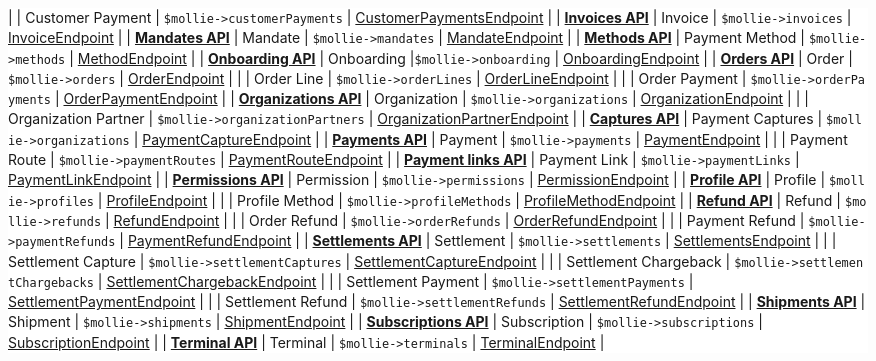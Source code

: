 | | Customer Payment | `$mollie->customerPayments` | [CustomerPaymentsEndpoint](https://github.com/mollie/mollie-api-php/blob/master/src/Endpoints/CustomerPaymentsEndpoint.php) |
| **[Invoices API](https://docs.mollie.com/reference/v2/invoices-api/overview)** | Invoice | `$mollie->invoices` | [InvoiceEndpoint](https://github.com/mollie/mollie-api-php/blob/master/src/Endpoints/InvoiceEndpoint.php) |
| **[Mandates API](https://github.com/mollie/mollie-api-php/blob/master/src/Endpoints/MandateEndpoint.php)** | Mandate | `$mollie->mandates` | [MandateEndpoint](https://github.com/mollie/mollie-api-php/blob/master/src/Endpoints/MandateEndpoint.php) |
| **[Methods API](https://docs.mollie.com/reference/v2/methods-api/overview)** | Payment Method | `$mollie->methods` | [MethodEndpoint](https://github.com/mollie/mollie-api-php/blob/master/src/Endpoints/MethodEndpoint.php) |
| **[Onboarding API](https://docs.mollie.com/reference/v2/onboarding-api/overview)** | Onboarding |`$mollie->onboarding` | [OnboardingEndpoint](https://github.com/mollie/mollie-api-php/blob/master/src/Endpoints/OnboardingEndpoint.php) |
| **[Orders API](https://docs.mollie.com/reference/v2/orders-api/overview)** | Order | `$mollie->orders` | [OrderEndpoint](https://github.com/mollie/mollie-api-php/blob/master/src/Endpoints/OrderEndpoint.php) |
| | Order Line | `$mollie->orderLines` | [OrderLineEndpoint](https://github.com/mollie/mollie-api-php/blob/master/src/Endpoints/OrderLineEndpoint.php) |
| | Order Payment | `$mollie->orderPayments` | [OrderPaymentEndpoint](https://github.com/mollie/mollie-api-php/blob/master/src/Endpoints/OrderPaymentEndpoint.php) |
| **[Organizations API](https://docs.mollie.com/reference/v2/organizations-api/overview)** | Organization | `$mollie->organizations` | [OrganizationEndpoint](https://github.com/mollie/mollie-api-php/blob/master/src/Endpoints/OrganizationEndpoint.php) |
| | Organization Partner | `$mollie->organizationPartners` | [OrganizationPartnerEndpoint](https://github.com/mollie/mollie-api-php/blob/master/src/Endpoints/OrganizationPartnerEndpoint.php) |
| **[Captures API](https://docs.mollie.com/reference/v2/captures-api/overview)** | Payment Captures | `$mollie->organizations` | [PaymentCaptureEndpoint](https://github.com/mollie/mollie-api-php/blob/master/src/Endpoints/PaymentCaptureEndpoint.php) |
| **[Payments API](https://docs.mollie.com/reference/v2/payments-api/overview)** | Payment | `$mollie->payments` | [PaymentEndpoint](https://github.com/mollie/mollie-api-php/blob/master/src/Endpoints/PaymentEndpoint.php) |
| | Payment Route | `$mollie->paymentRoutes` | [PaymentRouteEndpoint](https://github.com/mollie/mollie-api-php/blob/master/src/Endpoints/PaymentRouteEndpoint.php) |
| **[Payment links API](https://docs.mollie.com/reference/v2/payment-links-api/overview)** | Payment Link | `$mollie->paymentLinks` | [PaymentLinkEndpoint](https://github.com/mollie/mollie-api-php/blob/master/src/Endpoints/PaymentLinkEndpoint.php) |
| **[Permissions API](https://docs.mollie.com/reference/v2/permissions-api/overview)** | Permission | `$mollie->permissions` | [PermissionEndpoint](https://github.com/mollie/mollie-api-php/blob/master/src/Endpoints/PermissionEndpoint.php) |
| **[Profile API](https://docs.mollie.com/reference/v2/profiles-api/overview)** | Profile | `$mollie->profiles` | [ProfileEndpoint](https://github.com/mollie/mollie-api-php/blob/master/src/Endpoints/ProfileEndpoint.php) |
| | Profile Method | `$mollie->profileMethods` | [ProfileMethodEndpoint](https://github.com/mollie/mollie-api-php/blob/master/src/Endpoints/ProfileMethodEndpoint.php) |
| **[Refund API](https://docs.mollie.com/reference/v2/refunds-api/overview)** | Refund | `$mollie->refunds` | [RefundEndpoint](https://github.com/mollie/mollie-api-php/blob/master/src/Endpoints/RefundEndpoint.php) |
| | Order Refund | `$mollie->orderRefunds` | [OrderRefundEndpoint](https://github.com/mollie/mollie-api-php/blob/master/src/Endpoints/OrderRefundEndpoint.php) |
| | Payment Refund | `$mollie->paymentRefunds` | [PaymentRefundEndpoint](https://github.com/mollie/mollie-api-php/blob/master/src/Endpoints/PaymentRefundEndpoint.php) |
| **[Settlements API](https://docs.mollie.com/reference/v2/settlements-api/overview)** | Settlement | `$mollie->settlements` | [SettlementsEndpoint](https://github.com/mollie/mollie-api-php/blob/master/src/Endpoints/SettlementsEndpoint.php) |
| | Settlement Capture | `$mollie->settlementCaptures` | [SettlementCaptureEndpoint](https://github.com/mollie/mollie-api-php/blob/master/src/Endpoints/SettlementCaptureEndpoint.php) |
| | Settlement Chargeback | `$mollie->settlementChargebacks` | [SettlementChargebackEndpoint](https://github.com/mollie/mollie-api-php/blob/master/src/Endpoints/SettlementChargebackEndpoint.php) |
| | Settlement Payment | `$mollie->settlementPayments` | [SettlementPaymentEndpoint](https://github.com/mollie/mollie-api-php/blob/master/src/Endpoints/SettlementPaymentEndpoint.php) |
| | Settlement Refund | `$mollie->settlementRefunds` | [SettlementRefundEndpoint](https://github.com/mollie/mollie-api-php/blob/master/src/Endpoints/SettlementRefundEndpoint.php) |
| **[Shipments API](https://docs.mollie.com/reference/v2/shipments-api/overview)** | Shipment | `$mollie->shipments` | [ShipmentEndpoint](https://github.com/mollie/mollie-api-php/blob/master/src/Endpoints/ShipmentEndpoint.php) |
| **[Subscriptions API](https://docs.mollie.com/reference/v2/subscriptions-api/overview)** | Subscription | `$mollie->subscriptions` | [SubscriptionEndpoint](https://github.com/mollie/mollie-api-php/blob/master/src/Endpoints/SubscriptionEndpoint.php) |
| **[Terminal API](https://docs.mollie.com/reference/v2/terminals-api/overview)** | Terminal | `$mollie->terminals` | [TerminalEndpoint](https://github.com/mollie/mollie-api-php/blob/master/src/Endpoints/TerminalEndpoint.php) |